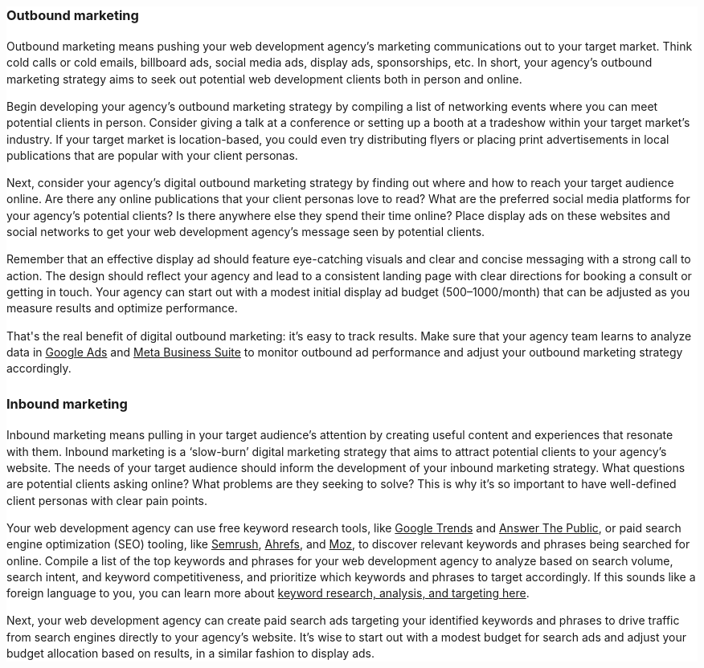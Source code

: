 ### Outbound marketing

Outbound marketing means pushing your web development agency’s marketing communications out to your target market. Think cold calls or cold emails, billboard ads, social media ads, display ads, sponsorships, etc. In short, your agency’s outbound marketing strategy aims to seek out potential web development clients both in person and online.

Begin developing your agency’s outbound marketing strategy by compiling a list of networking events where you can meet potential clients in person. Consider giving a talk at a conference or setting up a booth at a tradeshow within your target market’s industry. If your target market is location-based, you could even try distributing flyers or placing print advertisements in local publications that are popular with your client personas.

Next, consider your agency’s digital outbound marketing strategy by finding out where and how to reach your target audience online. Are there any online publications that your client personas love to read? What are the preferred social media platforms for your agency’s potential clients? Is there anywhere else they spend their time online? Place display ads on these websites and social networks to get your web development agency’s message seen by potential clients.

Remember that an effective display ad should feature eye-catching visuals and clear and concise messaging with a strong call to action. The design should reflect your agency and lead to a consistent landing page with clear directions for booking a consult or getting in touch. Your agency can start out with a modest initial display ad budget ($500–$1000/month) that can be adjusted as you measure results and optimize performance.

That's the real benefit of digital outbound marketing: it’s easy to track results. Make sure that your agency team learns to analyze data in <a target="_blank" rel="noopener" href="https://ads.google.com/">Google Ads</a> and <a target="_blank" rel="noopener" href="https://www.facebook.com/business/tools/meta-business-suite">Meta Business Suite</a> to monitor outbound ad performance and adjust your outbound marketing strategy accordingly.

### Inbound marketing

Inbound marketing means pulling in your target audience’s attention by creating useful content and experiences that resonate with them. Inbound marketing is a ‘slow-burn’ digital marketing strategy that aims to attract potential clients to your agency’s website. The needs of your target audience should inform the development of your inbound marketing strategy. What questions are potential clients asking online? What problems are they seeking to solve? This is why it’s so important to have well-defined client personas with clear pain points.

Your web development agency can use free keyword research tools, like <a target="_blank" rel="noopener" href="https://trends.google.com/trends/">Google Trends</a> and <a target="_blank" rel="noopener" href="https://answerthepublic.com/">Answer The Public</a>, or paid search engine optimization (SEO) tooling, like <a target="_blank" rel="noopener" href="https://www.semrush.com/">Semrush</a>, <a target="_blank" rel="noopener" href="https://ahrefs.com/">Ahrefs</a>, and <a target="_blank" rel="noopener" href="https://moz.com/">Moz</a>, to discover relevant keywords and phrases being searched for online. Compile a list of the top keywords and phrases for your web development agency to analyze based on search volume, search intent, and keyword competitiveness, and prioritize which keywords and phrases to target accordingly. If this sounds like a foreign language to you, you can learn more about <a target="_blank" rel="noopener" href="https://www.semrush.com/blog/keyword-research-guide-for-seo/">keyword research, analysis, and targeting here</a>.

Next, your web development agency can create paid search ads targeting your identified keywords and phrases to drive traffic from search engines directly to your agency’s website. It’s wise to start out with a modest budget for search ads and adjust your budget allocation based on results, in a similar fashion to display ads.
